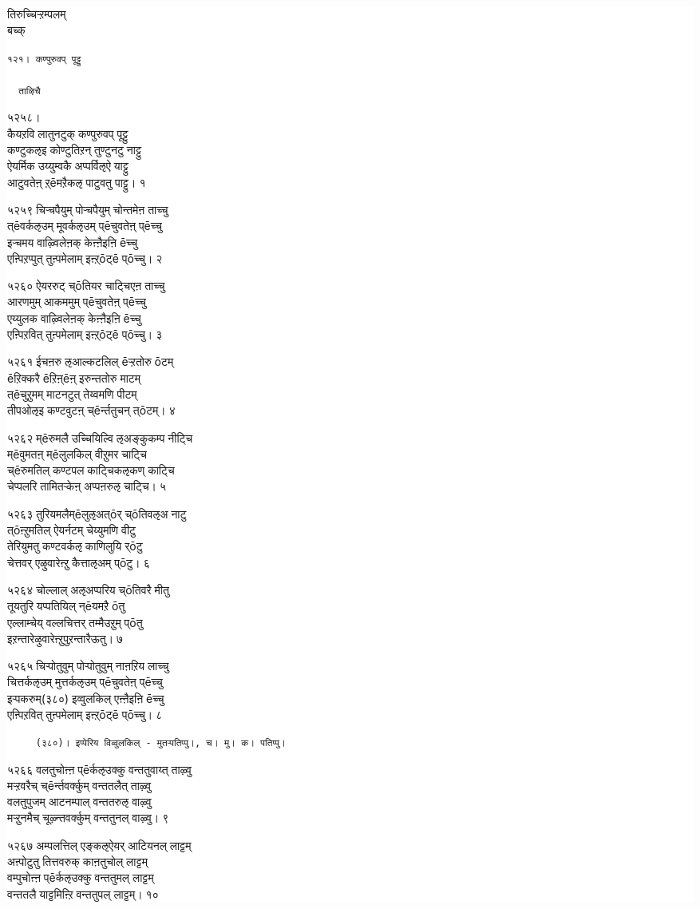  तिरुच्चिऱ्ऱम्पलम्   
         बच्क्

    १२१। कण्पुरुवप् पूट्टु 

      ताऴिचै    

 ५२५८।     
  कैयऱवि लातुनटुक् कण्पुरुवप् पूट्टु   
                कण्टुकऌइ कोण्टुतिऱन् तुण्टुनटु नाट्टु   
          ऐयर्मिक उय्युम्वकै अप्पर्विऌऐ याट्टु   
                     आटुवतेऩ् ऱ्ēमऱैकऌ पाटुवतु पाट्टु। १  
    
 ५२५९ चिऱ्चपैयुम् पोऱ्चपैयुम् चोन्तमेऩ ताच्चु   
                     त्ēवर्कऌउम् मूवर्कऌउम् प्ēचुवतेऩ् प्ēच्चु   
          इऱ्चमय वाऴ्विलेऩक् केऩ्ऩैइऩि ēच्चु   
                     एऩ्पिऱप्पुत् तुऩ्पमेलाम् इऩ्ऱ्ōट्ē प्ōच्चु। २  
    
 ५२६० ऐयररुट् च्ōतियर चाट्चिएऩ ताच्चु   
                     आरणमुम् आकममुम् प्ēचुवतेऩ् प्ēच्चु   
          एय्युलक वाऴ्विलेऩक् केऩ्ऩैइऩि ēच्चु   
                     एऩ्पिऱवित् तुऩ्पमेलाम् इऩ्ऱ्ōट्ē प्ōच्चु। ३  
    
 ५२६१ ईचऩरु ऌआल्कटलिल् ēऱ्ऱतोरु ōटम्   
                     ēऱिक्करै ēऱिऩ्ēऩ् इरुन्ततोरु माटम्   
          त्ēचुऱुमम् माटनटुत् तेय्वमणि पीटम्   
                     तीपओऌइ कण्टवुटऩ् च्ēर्न्ततुचन् त्ōटम्। ४  
    
 ५२६२ म्ēरुमलै उच्चियिल्वि ऌअङ्कुकम्प नीट्चि   
                     म्ēवुमतऩ् म्ēलुलकिल् वीऱुमर चाट्चि   
          च्ēरुमतिल् कण्टपल काट्चिकऌकण् काट्चि   
                     चेप्पलरि तामितऱ्केऩ् अप्पऩरुऌ चाट्चि। ५  
    
 ५२६३ तुरियमलैम्ēलुऌअत्ōर् च्ōतिवऌअ नाटु   
                     त्ōऩ्ऱुमतिल् ऐयर्नटम् चेय्युमणि वीटु   
          तेरियुमतु कण्टवर्कऌ काणिलुयि र्ōटु   
                     चेत्तवर् एऴुवारेऩ्ऱु कैत्ताऌअम् प्ōटु। ६  
    
 ५२६४ चोल्लाल् अऌअप्परिय च्ōतिवरै मीतु   
                     तूयतुरि यप्पतियिल् न्ēयमऱै ōतु   
          एल्लाम्चेय् वल्लचित्तर् तम्मैउऱुम् प्ōतु   
                    इऱन्तारेऴुवारेऩ्ऱुपुऱन्तारैऊतु। ७  
    
 ५२६५ चिऱ्पोतुवुम् पोऱ्पोतुवुम् नाऩऱिय लाच्चु   
                     चित्तर्कऌउम् मुत्तर्कऌउम् प्ēचुवतेऩ् प्ēच्चु   
          इऱ्पकरुम्(३८०) इव्वुलकिल् एऩ्ऩैइऩि ēच्चु   
                     एऩ्पिऱवित् तुऩ्पमेलाम् इऩ्ऱ्ōट्ē प्ōच्चु। ८  
    
         (३८०)। इप्पेरिय विव्वुलकिल् - मुतऱ्पतिप्पु।, च। मु। क। पतिप्पु।       
    
 ५२६६ वलतुचोऩ्ऩ प्ēर्कऌउक्कु वन्ततुवाय्त् ताऴ्वु   
                     मऱ्ऱवरैच् च्ēर्न्तवर्क्कुम् वन्ततलैत् ताऴ्वु   
          वलतुपुजम् आटनम्पाल् वन्ततरुऌ वाऴ्वु   
                     मऱ्ऱुनमैच् चूऴ्न्तवर्क्कुम् वन्ततुनल् वाऴ्वु। ९  
    
 ५२६७ अम्पलत्तिल् एङ्कऌऐयर् आटियनल् लाट्टम्   
                     अऩ्पोटुतु तित्तवरुक् काऩतुचोल् लाट्टम्   
          वम्पुचोऩ्ऩ प्ēर्कऌउक्कु वन्ततुमल् लाट्टम्   
                     वन्ततलै याट्टमिऩ्ऱि वन्ततुपल् लाट्टम्। १०  
    